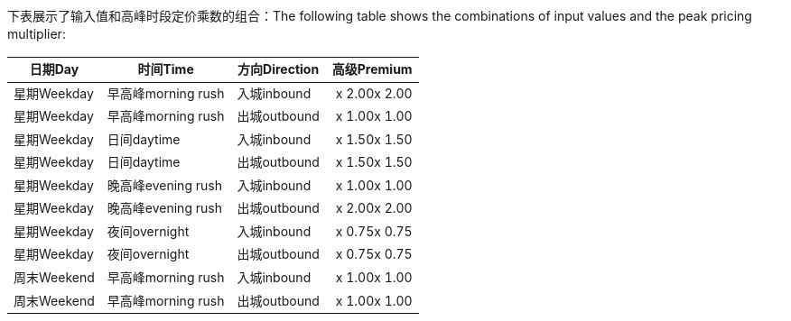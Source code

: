 <span data-ttu-id="69101-222">下表展示了输入值和高峰时段定价乘数的组合：</span><span class="sxs-lookup"><span data-stu-id="69101-222">The following table shows the combinations of input values and the peak pricing multiplier:</span></span>

| <span data-ttu-id="69101-223">日期</span><span class="sxs-lookup"><span data-stu-id="69101-223">Day</span></span>        | <span data-ttu-id="69101-224">时间</span><span class="sxs-lookup"><span data-stu-id="69101-224">Time</span></span>         | <span data-ttu-id="69101-225">方向</span><span class="sxs-lookup"><span data-stu-id="69101-225">Direction</span></span> | <span data-ttu-id="69101-226">高级</span><span class="sxs-lookup"><span data-stu-id="69101-226">Premium</span></span> |
| ---------- | ------------ | --------- |--------:|
| <span data-ttu-id="69101-227">星期</span><span class="sxs-lookup"><span data-stu-id="69101-227">Weekday</span></span>    | <span data-ttu-id="69101-228">早高峰</span><span class="sxs-lookup"><span data-stu-id="69101-228">morning rush</span></span> | <span data-ttu-id="69101-229">入城</span><span class="sxs-lookup"><span data-stu-id="69101-229">inbound</span></span>   | <span data-ttu-id="69101-230">x 2.00</span><span class="sxs-lookup"><span data-stu-id="69101-230">x 2.00</span></span>  |
| <span data-ttu-id="69101-231">星期</span><span class="sxs-lookup"><span data-stu-id="69101-231">Weekday</span></span>    | <span data-ttu-id="69101-232">早高峰</span><span class="sxs-lookup"><span data-stu-id="69101-232">morning rush</span></span> | <span data-ttu-id="69101-233">出城</span><span class="sxs-lookup"><span data-stu-id="69101-233">outbound</span></span>  | <span data-ttu-id="69101-234">x 1.00</span><span class="sxs-lookup"><span data-stu-id="69101-234">x 1.00</span></span>  |
| <span data-ttu-id="69101-235">星期</span><span class="sxs-lookup"><span data-stu-id="69101-235">Weekday</span></span>    | <span data-ttu-id="69101-236">日间</span><span class="sxs-lookup"><span data-stu-id="69101-236">daytime</span></span>      | <span data-ttu-id="69101-237">入城</span><span class="sxs-lookup"><span data-stu-id="69101-237">inbound</span></span>   | <span data-ttu-id="69101-238">x 1.50</span><span class="sxs-lookup"><span data-stu-id="69101-238">x 1.50</span></span>  |
| <span data-ttu-id="69101-239">星期</span><span class="sxs-lookup"><span data-stu-id="69101-239">Weekday</span></span>    | <span data-ttu-id="69101-240">日间</span><span class="sxs-lookup"><span data-stu-id="69101-240">daytime</span></span>      | <span data-ttu-id="69101-241">出城</span><span class="sxs-lookup"><span data-stu-id="69101-241">outbound</span></span>  | <span data-ttu-id="69101-242">x 1.50</span><span class="sxs-lookup"><span data-stu-id="69101-242">x 1.50</span></span>  |
| <span data-ttu-id="69101-243">星期</span><span class="sxs-lookup"><span data-stu-id="69101-243">Weekday</span></span>    | <span data-ttu-id="69101-244">晚高峰</span><span class="sxs-lookup"><span data-stu-id="69101-244">evening rush</span></span> | <span data-ttu-id="69101-245">入城</span><span class="sxs-lookup"><span data-stu-id="69101-245">inbound</span></span>   | <span data-ttu-id="69101-246">x 1.00</span><span class="sxs-lookup"><span data-stu-id="69101-246">x 1.00</span></span>  |
| <span data-ttu-id="69101-247">星期</span><span class="sxs-lookup"><span data-stu-id="69101-247">Weekday</span></span>    | <span data-ttu-id="69101-248">晚高峰</span><span class="sxs-lookup"><span data-stu-id="69101-248">evening rush</span></span> | <span data-ttu-id="69101-249">出城</span><span class="sxs-lookup"><span data-stu-id="69101-249">outbound</span></span>  | <span data-ttu-id="69101-250">x 2.00</span><span class="sxs-lookup"><span data-stu-id="69101-250">x 2.00</span></span>  |
| <span data-ttu-id="69101-251">星期</span><span class="sxs-lookup"><span data-stu-id="69101-251">Weekday</span></span>    | <span data-ttu-id="69101-252">夜间</span><span class="sxs-lookup"><span data-stu-id="69101-252">overnight</span></span>    | <span data-ttu-id="69101-253">入城</span><span class="sxs-lookup"><span data-stu-id="69101-253">inbound</span></span>   | <span data-ttu-id="69101-254">x 0.75</span><span class="sxs-lookup"><span data-stu-id="69101-254">x 0.75</span></span>  |
| <span data-ttu-id="69101-255">星期</span><span class="sxs-lookup"><span data-stu-id="69101-255">Weekday</span></span>    | <span data-ttu-id="69101-256">夜间</span><span class="sxs-lookup"><span data-stu-id="69101-256">overnight</span></span>    | <span data-ttu-id="69101-257">出城</span><span class="sxs-lookup"><span data-stu-id="69101-257">outbound</span></span>  | <span data-ttu-id="69101-258">x 0.75</span><span class="sxs-lookup"><span data-stu-id="69101-258">x 0.75</span></span>  |
| <span data-ttu-id="69101-259">周末</span><span class="sxs-lookup"><span data-stu-id="69101-259">Weekend</span></span>    | <span data-ttu-id="69101-260">早高峰</span><span class="sxs-lookup"><span data-stu-id="69101-260">morning rush</span></span> | <span data-ttu-id="69101-261">入城</span><span class="sxs-lookup"><span data-stu-id="69101-261">inbound</span></span>   | <span data-ttu-id="69101-262">x 1.00</span><span class="sxs-lookup"><span data-stu-id="69101-262">x 1.00</span></span>  |
| <span data-ttu-id="69101-263">周末</span><span class="sxs-lookup"><span data-stu-id="69101-263">Weekend</span></span>    | <span data-ttu-id="69101-264">早高峰</span><span class="sxs-lookup"><span data-stu-id="69101-264">morning rush</span></span> | <span data-ttu-id="69101-265">出城</span><span class="sxs-lookup"><span data-stu-id="69101-265">outbound</span></span>  | <span data-ttu-id="69101-266">x 1.00</span><span class="sxs-lookup"><span data-stu-id="69101-266">x 1.00</span></span>  |